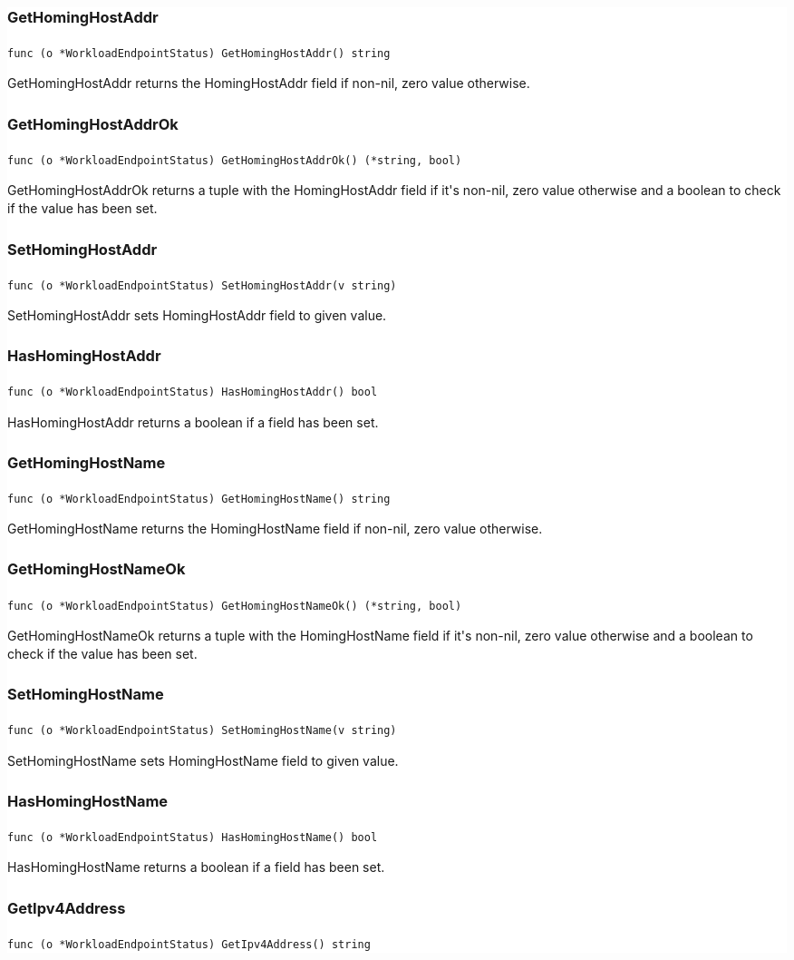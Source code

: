 ### GetHomingHostAddr

`func (o *WorkloadEndpointStatus) GetHomingHostAddr() string`

GetHomingHostAddr returns the HomingHostAddr field if non-nil, zero value otherwise.

### GetHomingHostAddrOk

`func (o *WorkloadEndpointStatus) GetHomingHostAddrOk() (*string, bool)`

GetHomingHostAddrOk returns a tuple with the HomingHostAddr field if it's non-nil, zero value otherwise
and a boolean to check if the value has been set.

### SetHomingHostAddr

`func (o *WorkloadEndpointStatus) SetHomingHostAddr(v string)`

SetHomingHostAddr sets HomingHostAddr field to given value.

### HasHomingHostAddr

`func (o *WorkloadEndpointStatus) HasHomingHostAddr() bool`

HasHomingHostAddr returns a boolean if a field has been set.

### GetHomingHostName

`func (o *WorkloadEndpointStatus) GetHomingHostName() string`

GetHomingHostName returns the HomingHostName field if non-nil, zero value otherwise.

### GetHomingHostNameOk

`func (o *WorkloadEndpointStatus) GetHomingHostNameOk() (*string, bool)`

GetHomingHostNameOk returns a tuple with the HomingHostName field if it's non-nil, zero value otherwise
and a boolean to check if the value has been set.

### SetHomingHostName

`func (o *WorkloadEndpointStatus) SetHomingHostName(v string)`

SetHomingHostName sets HomingHostName field to given value.

### HasHomingHostName

`func (o *WorkloadEndpointStatus) HasHomingHostName() bool`

HasHomingHostName returns a boolean if a field has been set.

### GetIpv4Address

`func (o *WorkloadEndpointStatus) GetIpv4Address() string`
